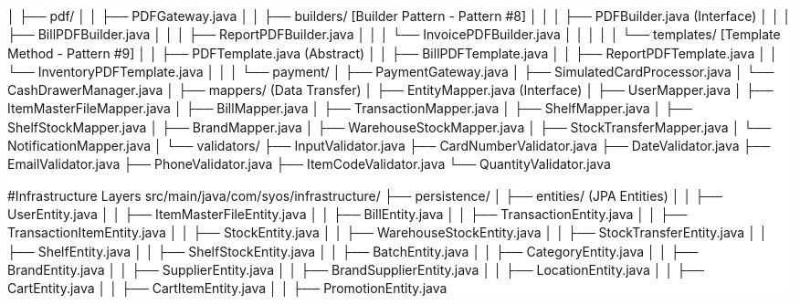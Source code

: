│   ├── pdf/
│   │   ├── PDFGateway.java
│   │   ├── builders/ [Builder Pattern - Pattern #8]
│   │   │   ├── PDFBuilder.java (Interface)
│   │   │   ├── BillPDFBuilder.java
│   │   │   ├── ReportPDFBuilder.java
│   │   │   └── InvoicePDFBuilder.java
│   │   │
│   │   └── templates/ [Template Method - Pattern #9]
│   │       ├── PDFTemplate.java (Abstract)
│   │       ├── BillPDFTemplate.java
│   │       ├── ReportPDFTemplate.java
│   │       └── InventoryPDFTemplate.java
│   │
│   └── payment/
│       ├── PaymentGateway.java
│       ├── SimulatedCardProcessor.java
│       └── CashDrawerManager.java
│
├── mappers/ (Data Transfer)
│   ├── EntityMapper.java (Interface)
│   ├── UserMapper.java
│   ├── ItemMasterFileMapper.java
│   ├── BillMapper.java
│   ├── TransactionMapper.java
│   ├── ShelfMapper.java
│   ├── ShelfStockMapper.java
│   ├── BrandMapper.java
│   ├── WarehouseStockMapper.java
│   ├── StockTransferMapper.java
│   └── NotificationMapper.java
│
└── validators/
├── InputValidator.java
├── CardNumberValidator.java
├── DateValidator.java
├── EmailValidator.java
├── PhoneValidator.java
├── ItemCodeValidator.java
└── QuantityValidator.java

#Infrastructure Layers
src/main/java/com/syos/infrastructure/
├── persistence/
│   ├── entities/ (JPA Entities)
│   │   ├── UserEntity.java
│   │   ├── ItemMasterFileEntity.java
│   │   ├── BillEntity.java
│   │   ├── TransactionEntity.java
│   │   ├── TransactionItemEntity.java
│   │   ├── StockEntity.java
│   │   ├── WarehouseStockEntity.java
│   │   ├── StockTransferEntity.java
│   │   ├── ShelfEntity.java
│   │   ├── ShelfStockEntity.java
│   │   ├── BatchEntity.java
│   │   ├── CategoryEntity.java
│   │   ├── BrandEntity.java
│   │   ├── SupplierEntity.java
│   │   ├── BrandSupplierEntity.java
│   │   ├── LocationEntity.java
│   │   ├── CartEntity.java
│   │   ├── CartItemEntity.java
│   │   ├── PromotionEntity.java